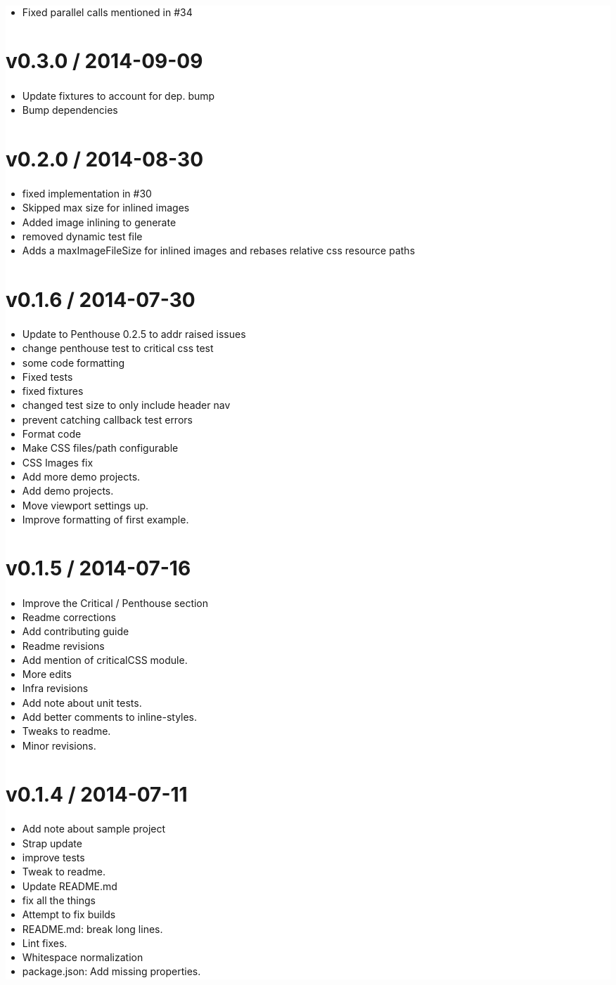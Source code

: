   * Fixed parallel calls mentioned in #34

v0.3.0 / 2014-09-09
===================

  * Update fixtures to account for dep. bump
  * Bump dependencies

v0.2.0 / 2014-08-30
===================

  * fixed implementation in #30
  * Skipped max size for inlined images
  * Added image inlining to generate
  * removed dynamic test file
  * Adds a maxImageFileSize for inlined images and rebases relative css resource paths

v0.1.6 / 2014-07-30
===================

  * Update to Penthouse 0.2.5 to addr raised issues
  * change penthouse test to critical css test
  * some code formatting
  * Fixed tests
  * fixed fixtures
  * changed test size to only include header nav
  * prevent catching callback test errors
  * Format code
  * Make CSS files/path configurable
  * CSS Images fix
  * Add more demo projects.
  * Add demo projects.
  * Move viewport settings up.
  * Improve formatting of first example.

v0.1.5 / 2014-07-16
===================

  * Improve the Critical / Penthouse section
  * Readme corrections
  * Add contributing guide
  * Readme revisions
  * Add mention of criticalCSS module.
  * More edits
  * Infra revisions
  * Add note about unit tests.
  * Add better comments to inline-styles.
  * Tweaks to readme.
  * Minor revisions.

v0.1.4 / 2014-07-11
===================

  * Add note about sample project
  * Strap update
  * improve tests
  * Tweak to readme.
  * Update README.md
  * fix all the things
  * Attempt to fix builds
  * README.md: break long lines.
  * Lint fixes.
  * Whitespace normalization
  * package.json: Add missing properties.
